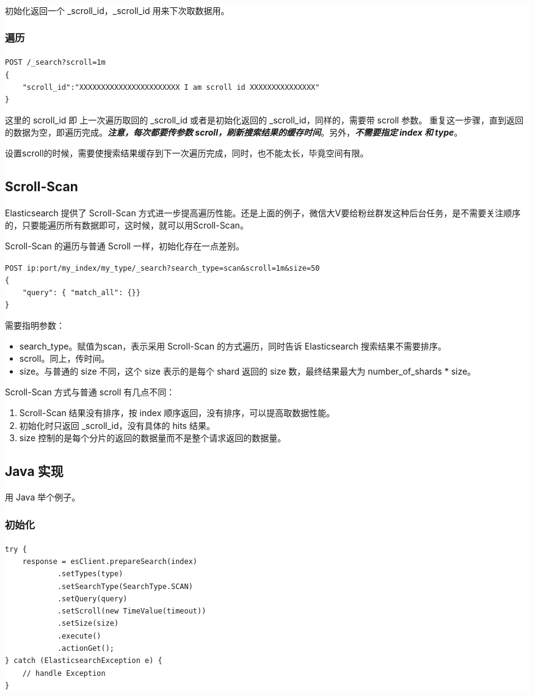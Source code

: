 初始化返回一个 _scroll_id，_scroll_id 用来下次取数据用。


### 遍历

```
POST /_search?scroll=1m
{
    "scroll_id":"XXXXXXXXXXXXXXXXXXXXXXX I am scroll id XXXXXXXXXXXXXXX"
}
```
这里的 scroll_id 即 上一次遍历取回的 _scroll_id 或者是初始化返回的 _scroll_id，同样的，需要带 scroll 参数。 重复这一步骤，直到返回的数据为空，即遍历完成。***注意，每次都要传参数 scroll，刷新搜索结果的缓存时间***。另外，***不需要指定 index 和 type***。

设置scroll的时候，需要使搜索结果缓存到下一次遍历完成，同时，也不能太长，毕竟空间有限。


## Scroll-Scan
Elasticsearch 提供了 Scroll-Scan 方式进一步提高遍历性能。还是上面的例子，微信大V要给粉丝群发这种后台任务，是不需要关注顺序的，只要能遍历所有数据即可，这时候，就可以用Scroll-Scan。

Scroll-Scan 的遍历与普通 Scroll 一样，初始化存在一点差别。

```
POST ip:port/my_index/my_type/_search?search_type=scan&scroll=1m&size=50
{
	"query": { "match_all": {}}
}
```
需要指明参数：

* search_type。赋值为scan，表示采用 Scroll-Scan 的方式遍历，同时告诉 Elasticsearch 搜索结果不需要排序。
* scroll。同上，传时间。
* size。与普通的 size 不同，这个 size 表示的是每个 shard 返回的 size 数，最终结果最大为 number_of_shards * size。

Scroll-Scan 方式与普通 scroll 有几点不同：

1. Scroll-Scan 结果没有排序，按 index 顺序返回，没有排序，可以提高取数据性能。
2. 初始化时只返回 _scroll_id，没有具体的 hits 结果。
3. size 控制的是每个分片的返回的数据量而不是整个请求返回的数据量。

## Java 实现
用 Java 举个例子。

### 初始化

```
try {
    response = esClient.prepareSearch(index)
            .setTypes(type)
            .setSearchType(SearchType.SCAN)
            .setQuery(query)
            .setScroll(new TimeValue(timeout))
            .setSize(size)
            .execute()
            .actionGet();
} catch (ElasticsearchException e) {
    // handle Exception
}  
```

